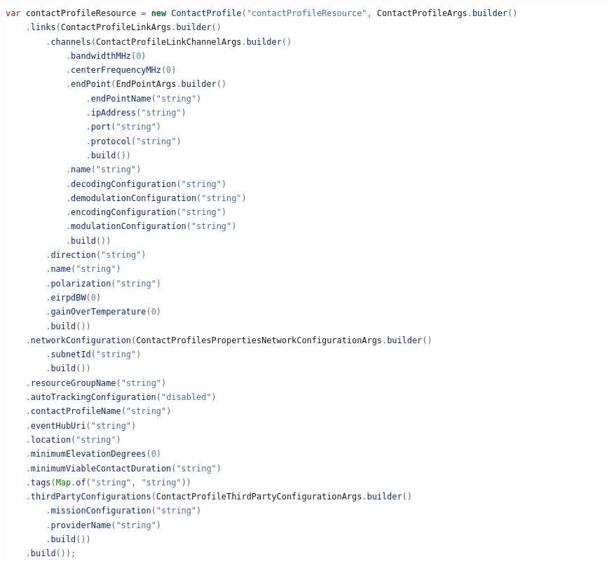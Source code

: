 </pulumi-choosable>
</div>


<div>
<pulumi-choosable type="language" values="java">

```java
var contactProfileResource = new ContactProfile("contactProfileResource", ContactProfileArgs.builder()
    .links(ContactProfileLinkArgs.builder()
        .channels(ContactProfileLinkChannelArgs.builder()
            .bandwidthMHz(0)
            .centerFrequencyMHz(0)
            .endPoint(EndPointArgs.builder()
                .endPointName("string")
                .ipAddress("string")
                .port("string")
                .protocol("string")
                .build())
            .name("string")
            .decodingConfiguration("string")
            .demodulationConfiguration("string")
            .encodingConfiguration("string")
            .modulationConfiguration("string")
            .build())
        .direction("string")
        .name("string")
        .polarization("string")
        .eirpdBW(0)
        .gainOverTemperature(0)
        .build())
    .networkConfiguration(ContactProfilesPropertiesNetworkConfigurationArgs.builder()
        .subnetId("string")
        .build())
    .resourceGroupName("string")
    .autoTrackingConfiguration("disabled")
    .contactProfileName("string")
    .eventHubUri("string")
    .location("string")
    .minimumElevationDegrees(0)
    .minimumViableContactDuration("string")
    .tags(Map.of("string", "string"))
    .thirdPartyConfigurations(ContactProfileThirdPartyConfigurationArgs.builder()
        .missionConfiguration("string")
        .providerName("string")
        .build())
    .build());
```

</pulumi-choosable>
</div>


